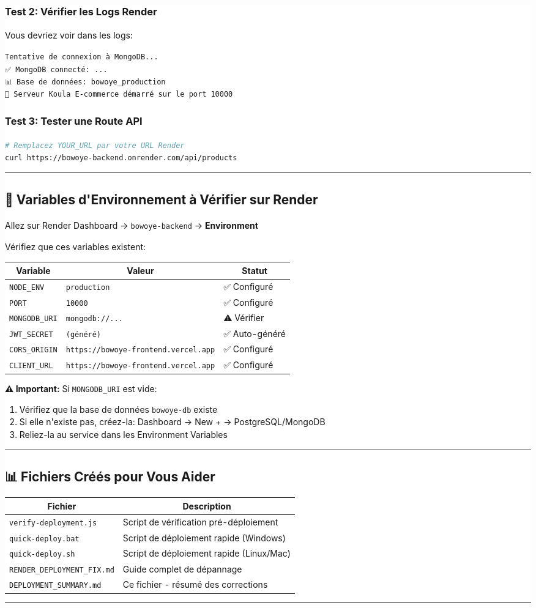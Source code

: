 ### Test 2: Vérifier les Logs Render
Vous devriez voir dans les logs:
```
Tentative de connexion à MongoDB...
✅ MongoDB connecté: ...
📊 Base de données: bowoye_production
🚀 Serveur Koula E-commerce démarré sur le port 10000
```

### Test 3: Tester une Route API
```bash
# Remplacez YOUR_URL par votre URL Render
curl https://bowoye-backend.onrender.com/api/products
```

---

## 🔧 Variables d'Environnement à Vérifier sur Render

Allez sur Render Dashboard → `bowoye-backend` → **Environment**

Vérifiez que ces variables existent:

| Variable | Valeur | Statut |
|----------|--------|--------|
| `NODE_ENV` | `production` | ✅ Configuré |
| `PORT` | `10000` | ✅ Configuré |
| `MONGODB_URI` | `mongodb://...` | ⚠️ Vérifier |
| `JWT_SECRET` | `(généré)` | ✅ Auto-généré |
| `CORS_ORIGIN` | `https://bowoye-frontend.vercel.app` | ✅ Configuré |
| `CLIENT_URL` | `https://bowoye-frontend.vercel.app` | ✅ Configuré |

**⚠️ Important:** Si `MONGODB_URI` est vide:
1. Vérifiez que la base de données `bowoye-db` existe
2. Si elle n'existe pas, créez-la: Dashboard → New + → PostgreSQL/MongoDB
3. Reliez-la au service dans les Environment Variables

---

## 📊 Fichiers Créés pour Vous Aider

| Fichier | Description |
|---------|-------------|
| `verify-deployment.js` | Script de vérification pré-déploiement |
| `quick-deploy.bat` | Script de déploiement rapide (Windows) |
| `quick-deploy.sh` | Script de déploiement rapide (Linux/Mac) |
| `RENDER_DEPLOYMENT_FIX.md` | Guide complet de dépannage |
| `DEPLOYMENT_SUMMARY.md` | Ce fichier - résumé des corrections |

---